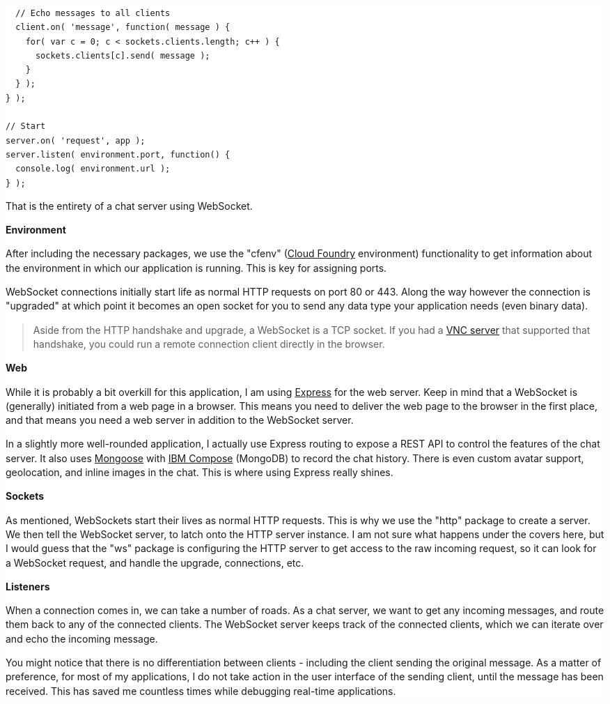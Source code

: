       // Echo messages to all clients
      client.on( 'message', function( message ) {
        for( var c = 0; c < sockets.clients.length; c++ ) {
          sockets.clients[c].send( message );   
        }
      } );
    } );
    
    // Start
    server.on( 'request', app );
    server.listen( environment.port, function() {
      console.log( environment.url );
    } );
    

That is the entirety of a chat server using WebSocket.

**Environment**

After including the necessary packages, we use the "cfenv" ([Cloud Foundry](https://www.cloudfoundry.org) environment) functionality to get information about the environment in which our application is running.  This is key for assigning ports.

WebSocket connections initially start life as normal HTTP requests on port 80 or 443.  Along the way however the connection is "upgraded" at which point it becomes an open socket for you to send any data type your application needs (even binary data).

> Aside from the HTTP handshake and upgrade, a WebSocket is a TCP socket.  If you had a [VNC server](http://www.tightvnc.com) that supported that handshake, you could run a remote connection client directly in the browser.

**Web**

While it is probably a bit overkill for this application, I am using [Express](http://expressjs.com) for the web server.  Keep in mind that a WebSocket is (generally) initiated from a web page in a browser.  This means you need to deliver the web page to the browser in the first place, and that means you need a web server in addition to the WebSocket server.

In a slightly more well-rounded application, I actually use Express routing to expose a REST API to control the features of the chat server.  It also uses [Mongoose](http://mongoosejs.com) with [IBM Compose](http://compose.io) (MongoDB) to record the chat history.  There is even custom avatar support, geolocation, and inline images in the chat.  This is where using Express really shines.

**Sockets**

As mentioned, WebSockets start their lives as normal HTTP requests.  This is why we use the "http" package to create a server.  We then tell the WebSocket server, to latch onto the HTTP server instance.  I am not sure what happens under the covers here, but I would guess that the "ws" package is configuring the HTTP server to get access to the raw incoming request, so it can look for a WebSocket request, and handle the upgrade, connections, etc.

**Listeners**

When a connection comes in, we can take a number of roads.  As a chat server, we want to get any incoming messages, and route them back to any of the connected clients.  The WebSocket server keeps track of the connected clients, which we can iterate over and echo the incoming message.

You might notice that there is no differentiation between clients - including the client sending the original message.  As a matter of preference, for most of my applications, I do not take action in the user interface of the sending client, until the message has been received.  This has saved me countless times while debugging real-time applications.

